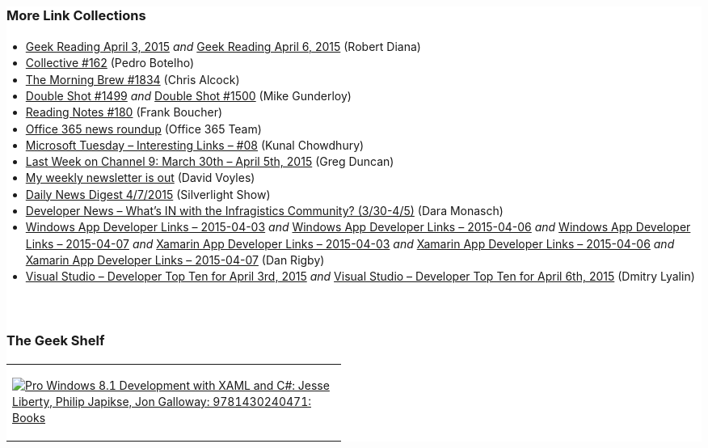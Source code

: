 ### <a name="links"></a>More Link Collections

  * <a href="http://feeds.regulargeek.com/~r/RegularGeek/~3/A0xHype979Y/" target="_blank">Geek Reading April 3, 2015</a> _and_ <a href="http://feeds.regulargeek.com/~r/RegularGeek/~3/O3AS0Zry6ns/" target="_blank">Geek Reading April 6, 2015</a> (Robert Diana)
  * <a href="http://feedproxy.google.com/~r/tympanus/~3/GSU54LNv-sQ/" target="_blank">Collective #162</a> (Pedro Botelho)
  * <a href="http://feedproxy.google.com/~r/ReflectivePerspective/~3/i1tfAJl94RU/" target="_blank">The Morning Brew #1834</a> (Chris Alcock)
  * <a href="http://afreshcup.com/home/2015/4/3/double-shot-1499.html" target="_blank">Double Shot #1499</a> _and_ <a href="http://afreshcup.com/home/2015/4/6/double-shot-1500.html" target="_blank">Double Shot #1500</a> (Mike Gunderloy)
  * <a href="http://www.frankysnotes.com/2015/04/reading-notes-180.html" target="_blank">Reading Notes #180</a> (Frank Boucher)
  * <a href="http://blogs.office.com/2015/04/03/office-365-news-roundup-3/" target="_blank">Office 365 news roundup</a> (Office 365 Team)
  * <a href="http://feedproxy.google.com/~r/kunal2383/~3/7IZyr1W_HPo/microsoft-tuesday-top-links-08.html" target="_blank">Microsoft Tuesday &#8211; Interesting Links &#8211; #08</a> (Kunal Chowdhury)
  * <a href="http://channel9.msdn.com/Blogs/C9Team/Last-Week-on-Channel-9-March-30th-April-5th-2015" target="_blank">Last Week on Channel 9: March 30th &#8211; April 5th, 2015</a> (Greg Duncan)
  * <a href="http://www.davevoyles.com/my-weekly-newsletter-is-out-2/" target="_blank">My weekly newsletter is out</a> (David Voyles)
  * <a href="http://feedproxy.google.com/~r/silverlightshow/~3/OtE28e8d_JI/Daily-News-Digest-4-7-2015.aspx" target="_blank">Daily News Digest 4/7/2015</a> (Silverlight Show)
  * <a href="http://www.infragistics.com/community/blogs/d-coding/archive/2015/04/06/developer-news-what-39-s-in-with-the-infragistics-community-3-30-4-5.aspx" target="_blank">Developer News &#8211; What&#8217;s IN with the Infragistics Community? (3/30-4/5)</a> (Dara Monasch)
  * <a href="http://windowsappdev.com/2015/04/windows-app-developer-links-2015-04-03/" target="_blank">Windows App Developer Links &#8211; 2015-04-03</a> _and_ <a href="http://windowsappdev.com/2015/04/windows-app-developer-links-2015-04-06/" target="_blank">Windows App Developer Links &#8211; 2015-04-06</a> _and_ <a href="http://windowsappdev.com/2015/04/windows-app-developer-links-2015-04-07/" target="_blank">Windows App Developer Links &#8211; 2015-04-07</a> _and_ <a href="http://allaboutxamarin.com/2015/04/xamarin-app-developer-links-2015-04-03/" target="_blank">Xamarin App Developer Links &#8211; 2015-04-03</a> _and_ <a href="http://allaboutxamarin.com/2015/04/xamarin-app-developer-links-2015-04-06/" target="_blank">Xamarin App Developer Links &#8211; 2015-04-06</a> _and_ <a href="http://allaboutxamarin.com/2015/04/xamarin-app-developer-links-2015-04-07/" target="_blank">Xamarin App Developer Links &#8211; 2015-04-07</a> (Dan Rigby)
  * <a href="http://www.lyalin.com/2015/04/03/visual-studio-developer-top-ten-for-april-3rd-2015/" target="_blank">Visual Studio – Developer Top Ten for April 3rd, 2015</a> _and_ <a href="http://www.lyalin.com/2015/04/06/visual-studio-developer-top-ten-for-april-6th-2015/" target="_blank">Visual Studio – Developer Top Ten for April 6th, 2015</a> (Dmitry Lyalin)

&nbsp;

### <a name="shelf"></a>The Geek Shelf

<div id="scid:7dc1bd33-94bd-46fd-a20b-0131235bcd47:b9339c76-88bd-419d-b6a7-4f46629ac46c" class="wlWriterEditableSmartContent" style="float: none; padding-bottom: 0px; padding-top: 0px; padding-left: 0px; margin: 0px; display: inline; padding-right: 0px">
  <table cellspacing="0" cellpadding="2" width="400" border="0" unselectable="on">
    <tr>
      <td valign="top" width="400">
        <p>
          <a title="Pro Windows 8.1 Development with XAML and C#: Jesse Liberty, Philip Japikse, Jon Galloway: 9781430240471: Books" href="http://www.amazon.com/exec/obidos/ASIN/1430240474/alvinashcraft-20"><img data-recalc-dims="1" decoding="async" src="https://i0.wp.com/images.amazon.com/images/P/1430240474.01.MZZZZZZZ.jpg?w=660" border="0" align="left" style="float:left" />Pro Windows 8.1 Development with XAML and C#: Jesse Liberty, Philip Japikse, Jon Galloway: 9781430240471: Books</a>
        </p>
        